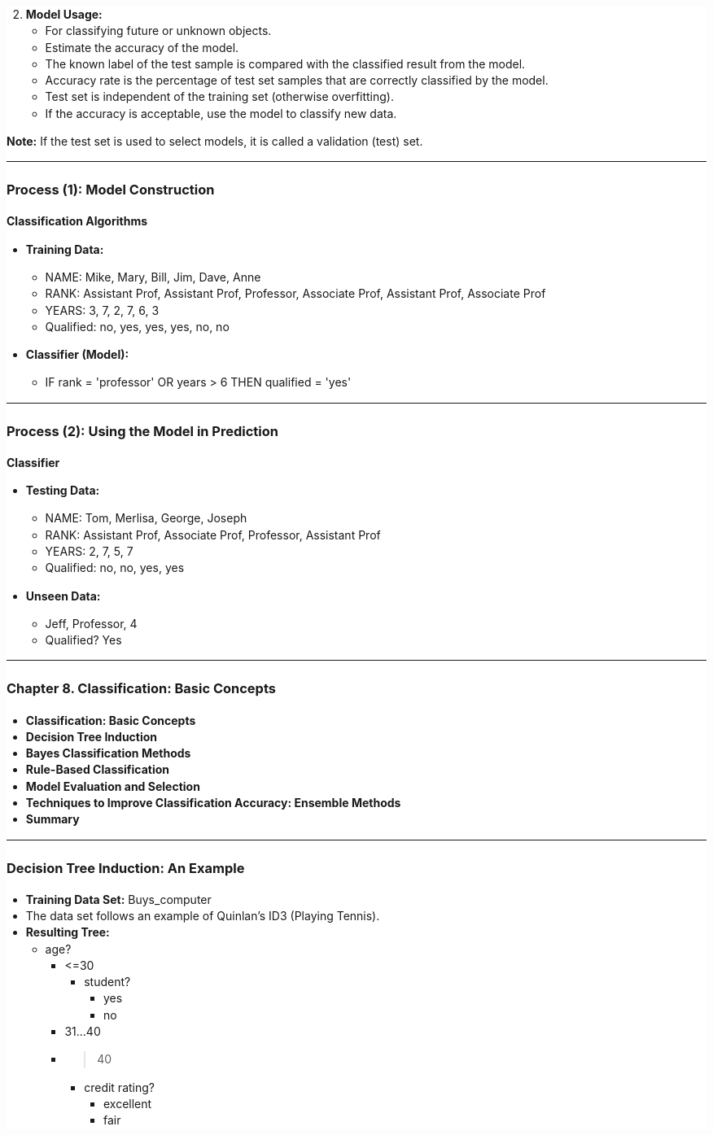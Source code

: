 2. **Model Usage:**  
   - For classifying future or unknown objects.  
   - Estimate the accuracy of the model.  
   - The known label of the test sample is compared with the classified result from the model.  
   - Accuracy rate is the percentage of test set samples that are correctly classified by the model.  
   - Test set is independent of the training set (otherwise overfitting).  
   - If the accuracy is acceptable, use the model to classify new data.  

**Note:** If the test set is used to select models, it is called a validation (test) set.  

---

### Process (1): Model Construction  
**Classification Algorithms**  
- **Training Data:**  
  - NAME: Mike, Mary, Bill, Jim, Dave, Anne  
  - RANK: Assistant Prof, Assistant Prof, Professor, Associate Prof, Assistant Prof, Associate Prof  
  - YEARS: 3, 7, 2, 7, 6, 3  
  - Qualified: no, yes, yes, yes, no, no  

- **Classifier (Model):**  
  - IF rank = 'professor' OR years > 6 THEN qualified = 'yes'  

---

### Process (2): Using the Model in Prediction  
**Classifier**  
- **Testing Data:**  
  - NAME: Tom, Merlisa, George, Joseph  
  - RANK: Assistant Prof, Associate Prof, Professor, Assistant Prof  
  - YEARS: 2, 7, 5, 7  
  - Qualified: no, no, yes, yes  

- **Unseen Data:**  
  - Jeff, Professor, 4  
  - Qualified? Yes  

---

### Chapter 8. Classification: Basic Concepts  
- **Classification: Basic Concepts**  
- **Decision Tree Induction**  
- **Bayes Classification Methods**  
- **Rule-Based Classification**  
- **Model Evaluation and Selection**  
- **Techniques to Improve Classification Accuracy: Ensemble Methods**  
- **Summary**  

---

### Decision Tree Induction: An Example  
- **Training Data Set:** Buys_computer  
- The data set follows an example of Quinlan’s ID3 (Playing Tennis).  
- **Resulting Tree:**  
  - age?  
    - <=30  
      - student?  
        - yes  
        - no  
    - 31...40  
    - >40  
      - credit rating?  
        - excellent  
        - fair  
